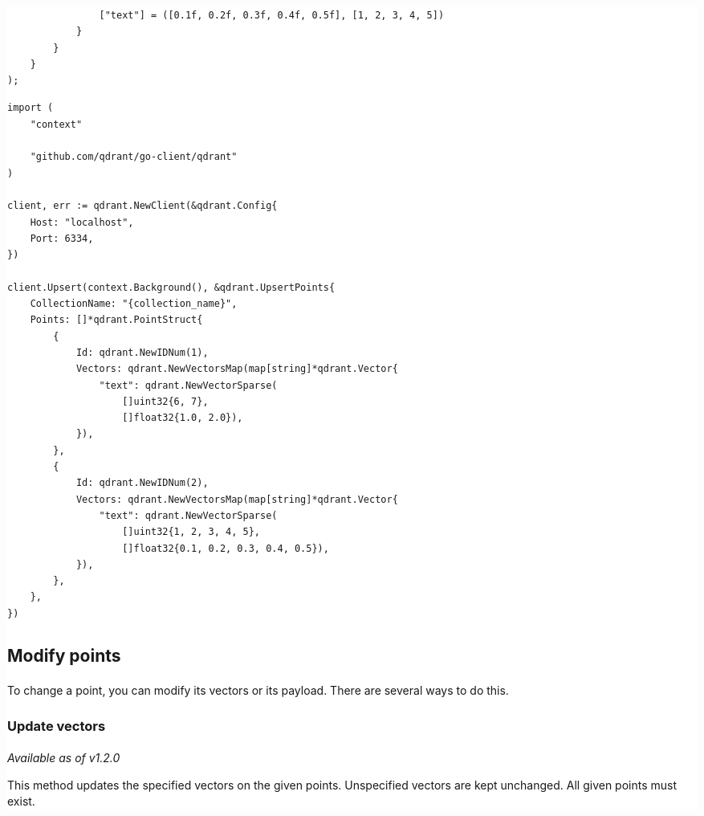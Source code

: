 ```
				["text"] = ([0.1f, 0.2f, 0.3f, 0.4f, 0.5f], [1, 2, 3, 4, 5])
			}
		}
	}
);
```

```
import (
	"context"

	"github.com/qdrant/go-client/qdrant"
)

client, err := qdrant.NewClient(&qdrant.Config{
	Host: "localhost",
	Port: 6334,
})

client.Upsert(context.Background(), &qdrant.UpsertPoints{
	CollectionName: "{collection_name}",
	Points: []*qdrant.PointStruct{
		{
			Id: qdrant.NewIDNum(1),
			Vectors: qdrant.NewVectorsMap(map[string]*qdrant.Vector{
				"text": qdrant.NewVectorSparse(
					[]uint32{6, 7},
					[]float32{1.0, 2.0}),
			}),
		},
		{
			Id: qdrant.NewIDNum(2),
			Vectors: qdrant.NewVectorsMap(map[string]*qdrant.Vector{
				"text": qdrant.NewVectorSparse(
					[]uint32{1, 2, 3, 4, 5},
					[]float32{0.1, 0.2, 0.3, 0.4, 0.5}),
			}),
		},
	},
})
```

Modify points
-------------

To change a point, you can modify its vectors or its payload. There are several ways to do this.

### Update vectors

_Available as of v1.2.0_

This method updates the specified vectors on the given points. Unspecified vectors are kept unchanged. All given points must exist.
